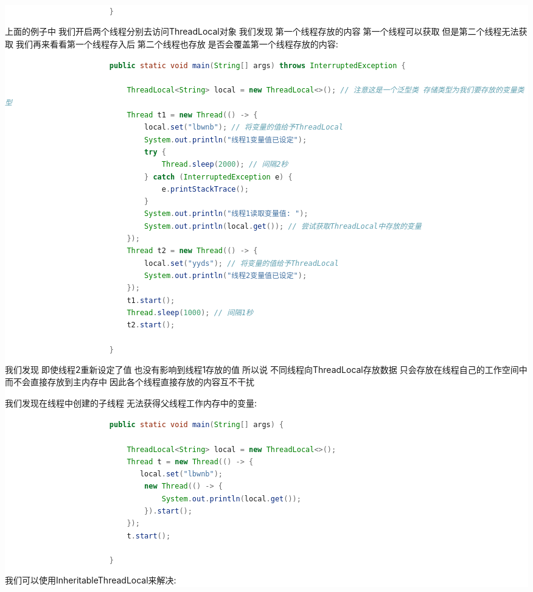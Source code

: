 ```java
                        }
```

上面的例子中 我们开启两个线程分别去访问ThreadLocal对象 我们发现 第一个线程存放的内容 第一个线程可以获取 但是第二个线程无法获取 我们再来看看第一个线程存入后 第二个线程也存放 是否会覆盖第一个线程存放的内容:

```java
                        public static void main(String[] args) throws InterruptedException {
    
                            ThreadLocal<String> local = new ThreadLocal<>(); // 注意这是一个泛型类 存储类型为我们要存放的变量类型
                            Thread t1 = new Thread(() -> {
                                local.set("lbwnb"); // 将变量的值给予ThreadLocal
                                System.out.println("线程1变量值已设定");
                                try {
                                    Thread.sleep(2000); // 间隔2秒
                                } catch (InterruptedException e) {
                                    e.printStackTrace();
                                }
                                System.out.println("线程1读取变量值: ");
                                System.out.println(local.get()); // 尝试获取ThreadLocal中存放的变量
                            });
                            Thread t2 = new Thread(() -> {
                                local.set("yyds"); // 将变量的值给予ThreadLocal
                                System.out.println("线程2变量值已设定");
                            });
                            t1.start();
                            Thread.sleep(1000); // 间隔1秒
                            t2.start();
                            
                        }
```

我们发现 即使线程2重新设定了值 也没有影响到线程1存放的值 所以说 不同线程向ThreadLocal存放数据 只会存放在线程自己的工作空间中 而不会直接存放到主内存中 因此各个线程直接存放的内容互不干扰

我们发现在线程中创建的子线程 无法获得父线程工作内存中的变量:

```java
                        public static void main(String[] args) {
    
                            ThreadLocal<String> local = new ThreadLocal<>();
                            Thread t = new Thread(() -> {
                               local.set("lbwnb");
                                new Thread(() -> {
                                    System.out.println(local.get());
                                }).start();
                            });
                            t.start();
                            
                        }
```

我们可以使用InheritableThreadLocal来解决:
